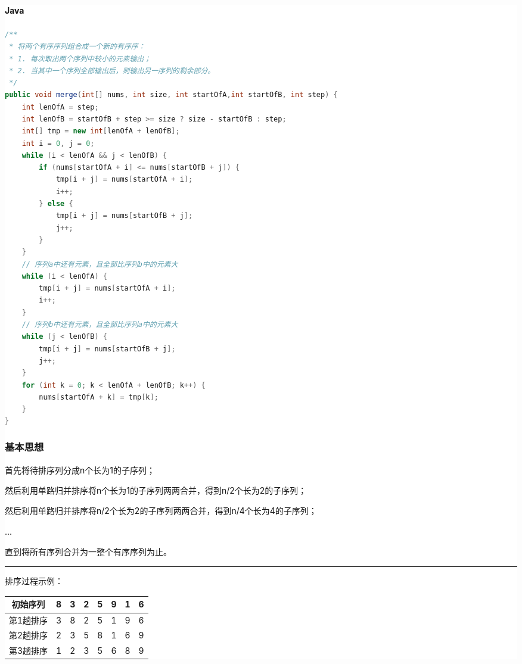 #### Java

```Java
/**
 * 将两个有序序列组合成一个新的有序序：
 * 1. 每次取出两个序列中较小的元素输出；
 * 2. 当其中一个序列全部输出后，则输出另一序列的剩余部分。
 */
public void merge(int[] nums, int size, int startOfA,int startOfB, int step) {
    int lenOfA = step;
    int lenOfB = startOfB + step >= size ? size - startOfB : step;
    int[] tmp = new int[lenOfA + lenOfB];
    int i = 0, j = 0;
    while (i < lenOfA && j < lenOfB) {
        if (nums[startOfA + i] <= nums[startOfB + j]) {
            tmp[i + j] = nums[startOfA + i];
            i++;
        } else {
            tmp[i + j] = nums[startOfB + j];
            j++;
        }
    }
    // 序列a中还有元素，且全部比序列b中的元素大
    while (i < lenOfA) {
        tmp[i + j] = nums[startOfA + i];
        i++;
    }
    // 序列b中还有元素，且全部比序列a中的元素大
    while (j < lenOfB) {
        tmp[i + j] = nums[startOfB + j];
        j++;
    }
    for (int k = 0; k < lenOfA + lenOfB; k++) {
        nums[startOfA + k] = tmp[k];
    }
}
```

### 基本思想

首先将待排序列分成n个长为1的子序列；

然后利用单路归并排序将n个长为1的子序列两两合并，得到n/2个长为2的子序列；

然后利用单路归并排序将n/2个长为2的子序列两两合并，得到n/4个长为4的子序列；

...

直到将所有序列合并为一整个有序序列为止。

---

排序过程示例：

| 初始序列  | 8    | 3    | 2    | 5    | 9    | 1    | 6    |
| --------- | ---- | ---- | ---- | ---- | ---- | ---- | ---- |
| 第1趟排序 | 3    | 8    | 2    | 5    | 1    | 9    | 6    |
| 第2趟排序 | 2    | 3    | 5    | 8    | 1    | 6    | 9    |
| 第3趟排序 | 1    | 2    | 3    | 5    | 6    | 8    | 9    |
